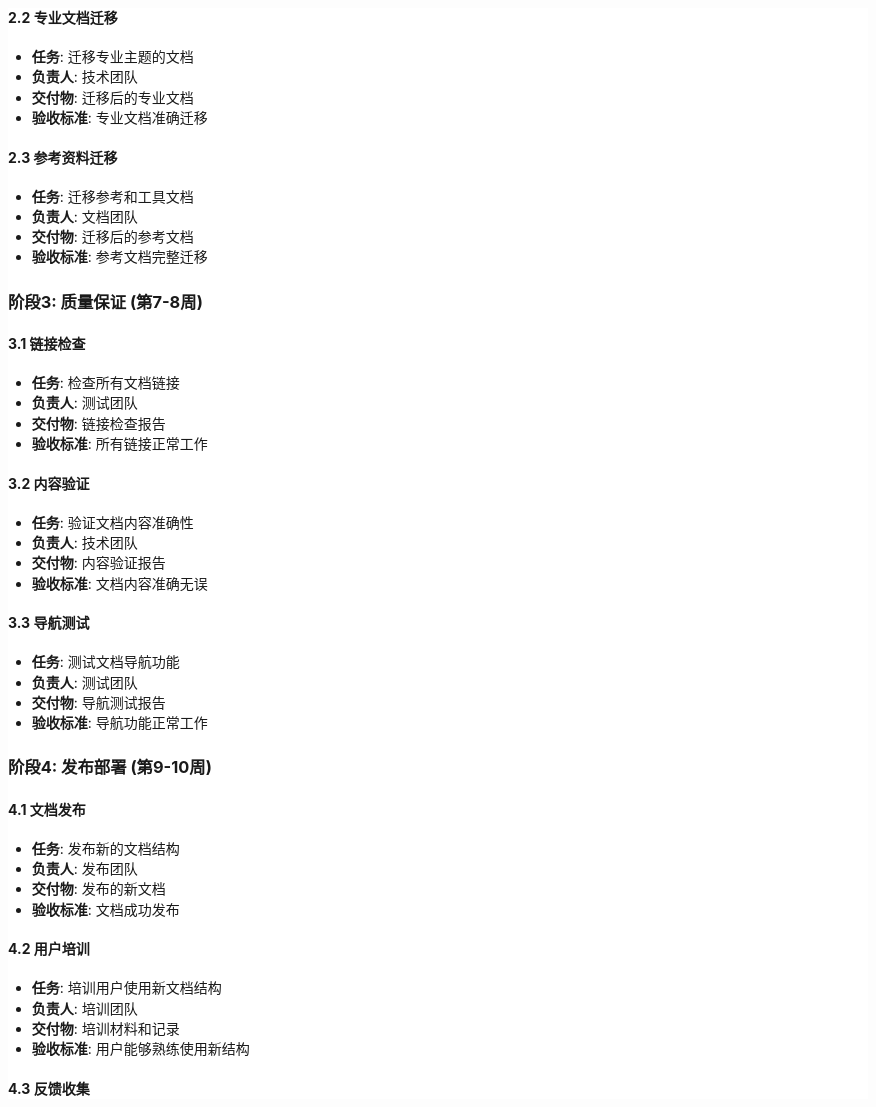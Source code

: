 #### 2.2 专业文档迁移

- **任务**: 迁移专业主题的文档
- **负责人**: 技术团队
- **交付物**: 迁移后的专业文档
- **验收标准**: 专业文档准确迁移

#### 2.3 参考资料迁移

- **任务**: 迁移参考和工具文档
- **负责人**: 文档团队
- **交付物**: 迁移后的参考文档
- **验收标准**: 参考文档完整迁移

### 阶段3: 质量保证 (第7-8周)

#### 3.1 链接检查

- **任务**: 检查所有文档链接
- **负责人**: 测试团队
- **交付物**: 链接检查报告
- **验收标准**: 所有链接正常工作

#### 3.2 内容验证

- **任务**: 验证文档内容准确性
- **负责人**: 技术团队
- **交付物**: 内容验证报告
- **验收标准**: 文档内容准确无误

#### 3.3 导航测试

- **任务**: 测试文档导航功能
- **负责人**: 测试团队
- **交付物**: 导航测试报告
- **验收标准**: 导航功能正常工作

### 阶段4: 发布部署 (第9-10周)

#### 4.1 文档发布

- **任务**: 发布新的文档结构
- **负责人**: 发布团队
- **交付物**: 发布的新文档
- **验收标准**: 文档成功发布

#### 4.2 用户培训

- **任务**: 培训用户使用新文档结构
- **负责人**: 培训团队
- **交付物**: 培训材料和记录
- **验收标准**: 用户能够熟练使用新结构

#### 4.3 反馈收集
